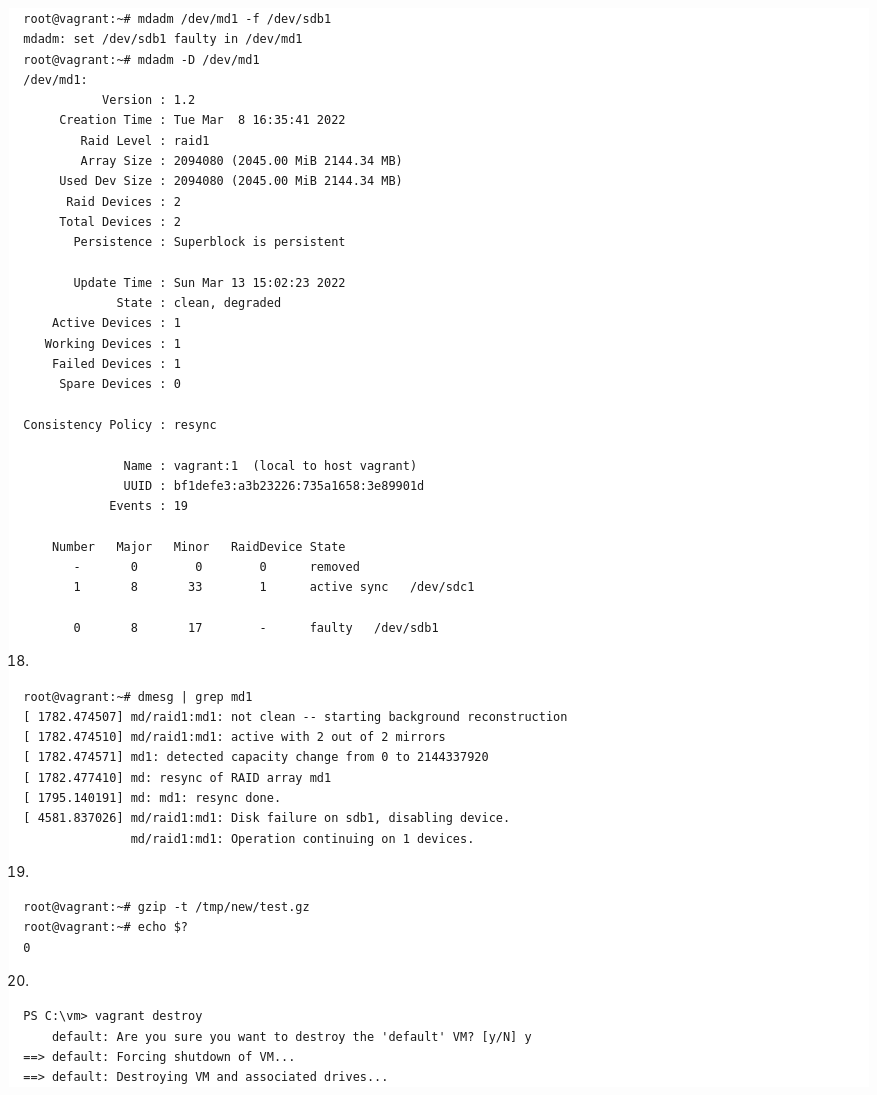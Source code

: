       root@vagrant:~# mdadm /dev/md1 -f /dev/sdb1
      mdadm: set /dev/sdb1 faulty in /dev/md1
      root@vagrant:~# mdadm -D /dev/md1
      /dev/md1:
                 Version : 1.2
           Creation Time : Tue Mar  8 16:35:41 2022
              Raid Level : raid1
              Array Size : 2094080 (2045.00 MiB 2144.34 MB)
           Used Dev Size : 2094080 (2045.00 MiB 2144.34 MB)
            Raid Devices : 2
           Total Devices : 2
             Persistence : Superblock is persistent

             Update Time : Sun Mar 13 15:02:23 2022
                   State : clean, degraded
          Active Devices : 1
         Working Devices : 1
          Failed Devices : 1
           Spare Devices : 0

      Consistency Policy : resync

                    Name : vagrant:1  (local to host vagrant)
                    UUID : bf1defe3:a3b23226:735a1658:3e89901d
                  Events : 19

          Number   Major   Minor   RaidDevice State
             -       0        0        0      removed
             1       8       33        1      active sync   /dev/sdc1

             0       8       17        -      faulty   /dev/sdb1
18.

      root@vagrant:~# dmesg | grep md1
      [ 1782.474507] md/raid1:md1: not clean -- starting background reconstruction
      [ 1782.474510] md/raid1:md1: active with 2 out of 2 mirrors
      [ 1782.474571] md1: detected capacity change from 0 to 2144337920
      [ 1782.477410] md: resync of RAID array md1
      [ 1795.140191] md: md1: resync done.
      [ 4581.837026] md/raid1:md1: Disk failure on sdb1, disabling device.
                     md/raid1:md1: Operation continuing on 1 devices.
19.

      root@vagrant:~# gzip -t /tmp/new/test.gz
      root@vagrant:~# echo $?
      0
20.

      PS C:\vm> vagrant destroy
          default: Are you sure you want to destroy the 'default' VM? [y/N] y
      ==> default: Forcing shutdown of VM...
      ==> default: Destroying VM and associated drives...

      

      
